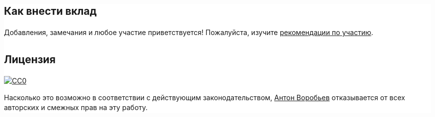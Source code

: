 ## <a id="contributing">Как внести вклад</a>

Добавления, замечания и любое участие приветствуется!
Пожалуйста, изучите [рекомендации по участию](contributing.md).

## <a id="license">Лицензия</a>

[![CC0](http://mirrors.creativecommons.org/presskit/buttons/88x31/svg/cc-zero.svg)](https://creativecommons.org/publicdomain/zero/1.0/)

Насколько это возможно в соответствии с действующим законодательством, [Антон Воробьев](http://vorobyev.co) отказывается от всех авторских и смежных прав на эту работу.
